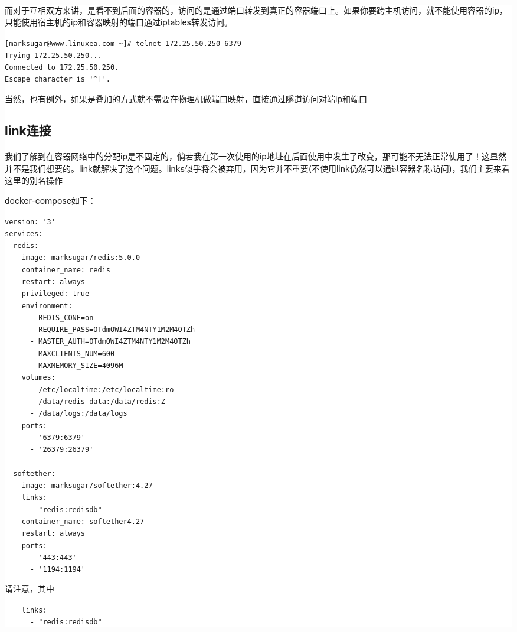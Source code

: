 而对于互相双方来讲，是看不到后面的容器的，访问的是通过端口转发到真正的容器端口上。如果你要跨主机访问，就不能使用容器的ip，只能使用宿主机的ip和容器映射的端口通过iptables转发访问。

```
[marksugar@www.linuxea.com ~]# telnet 172.25.50.250 6379
Trying 172.25.50.250...
Connected to 172.25.50.250.
Escape character is '^]'.
```
当然，也有例外，如果是叠加的方式就不需要在物理机做端口映射，直接通过隧道访问对端ip和端口

## link连接

我们了解到在容器网络中的分配ip是不固定的，倘若我在第一次使用的ip地址在后面使用中发生了改变，那可能不无法正常使用了！这显然并不是我们想要的。link就解决了这个问题。links似乎将会被弃用，因为它并不重要(不使用link仍然可以通过容器名称访问)，我们主要来看这里的别名操作

docker-compose如下：

```
version: '3'
services:
  redis:
    image: marksugar/redis:5.0.0
    container_name: redis
    restart: always
    privileged: true
    environment:
      - REDIS_CONF=on
      - REQUIRE_PASS=OTdmOWI4ZTM4NTY1M2M4OTZh
      - MASTER_AUTH=OTdmOWI4ZTM4NTY1M2M4OTZh
      - MAXCLIENTS_NUM=600
      - MAXMEMORY_SIZE=4096M
    volumes:
      - /etc/localtime:/etc/localtime:ro
      - /data/redis-data:/data/redis:Z
      - /data/logs:/data/logs
    ports:
      - '6379:6379'
      - '26379:26379'

  softether:
    image: marksugar/softether:4.27
    links:
      - "redis:redisdb"
    container_name: softether4.27
    restart: always
    ports:
      - '443:443'
      - '1194:1194'
```

请注意，其中

```
    links:
      - "redis:redisdb"
```
